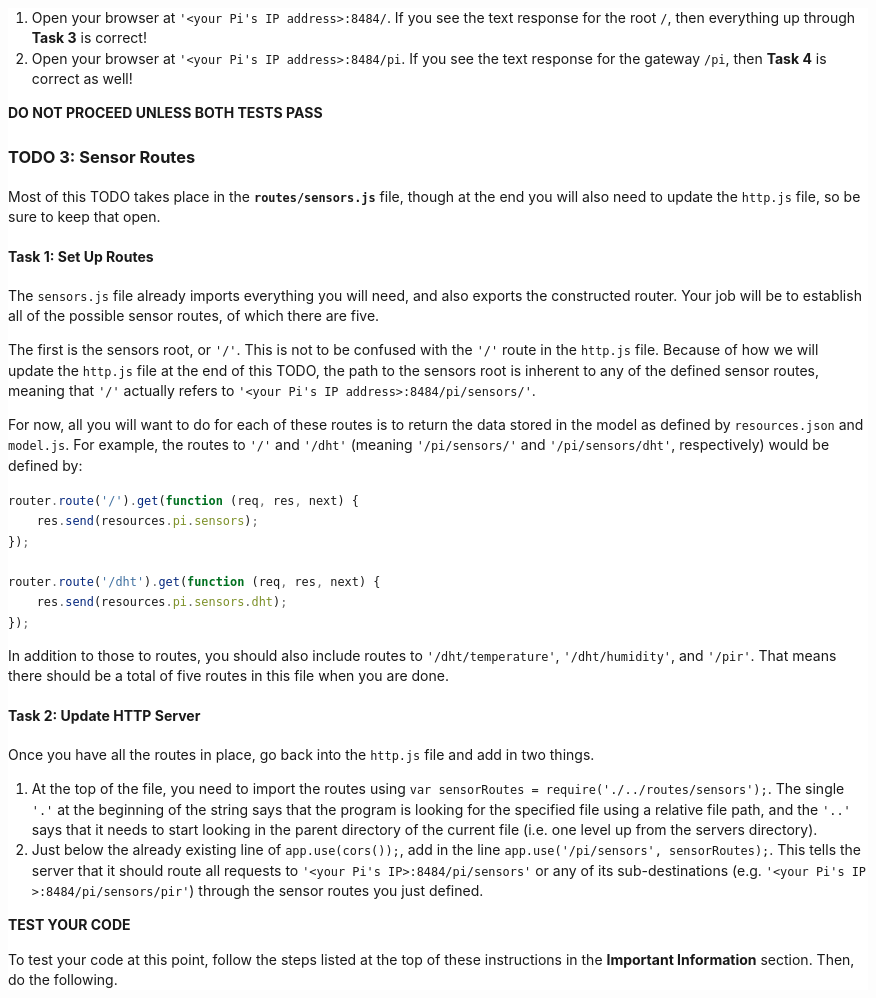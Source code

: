 1. Open your browser at `'<your Pi's IP address>:8484/`. If you see the text response for the root `/`, then everything up through **Task 3** is correct!
2. Open your browser at `'<your Pi's IP address>:8484/pi`. If you see the text response for the gateway `/pi`, then **Task 4** is correct as well!

**DO NOT PROCEED UNLESS BOTH TESTS PASS**

### TODO 3: Sensor Routes
Most of this TODO takes place in the **`routes/sensors.js`** file, though at the end you will also need to update the `http.js` file, so be sure to keep that open.

#### Task 1: Set Up Routes 
The `sensors.js` file already imports everything you will need, and also exports the constructed router. Your job will be to establish all of the possible sensor routes, of which there are five.

The first is the sensors root, or `'/'`. This is not to be confused with the `'/'` route in the `http.js` file. Because of how we will update the `http.js` file at the end of this TODO, the path to the sensors root is inherent to any of the defined sensor routes, meaning that `'/'` actually refers to `'<your Pi's IP address>:8484/pi/sensors/'`. 

For now, all you will want to do for each of these routes is to return the data stored in the model as defined by `resources.json` and `model.js`. For example, the routes to `'/'` and `'/dht'` (meaning `'/pi/sensors/'` and `'/pi/sensors/dht'`, respectively) would be defined by:

```js
router.route('/').get(function (req, res, next) {
	res.send(resources.pi.sensors);
});

router.route('/dht').get(function (req, res, next) {
	res.send(resources.pi.sensors.dht);
});
```

In addition to those to routes, you should also include routes to `'/dht/temperature'`, `'/dht/humidity'`, and `'/pir'`. That means there should be a total of five routes in this file when you are done.

#### Task 2: Update HTTP Server
Once you have all the routes in place, go back into the `http.js` file and add in two things. 

1. At the top of the file, you need to import the routes using `var sensorRoutes = require('./../routes/sensors');`. The single `'.'` at the beginning of the string says that the program is looking for the specified file using a relative file path, and the `'..'` says that it needs to start looking in the parent directory of the current file (i.e. one level up from the servers directory).
2. Just below the already existing line of `app.use(cors());`, add in the line `app.use('/pi/sensors', sensorRoutes);`. This tells the server that it should route all requests to `'<your Pi's IP>:8484/pi/sensors'` or any of its sub-destinations (e.g. `'<your Pi's IP>:8484/pi/sensors/pir'`) through the sensor routes you just defined.

**TEST YOUR CODE**

To test your code at this point, follow the steps listed at the top of these instructions in the **Important Information** section. Then, do the following.
